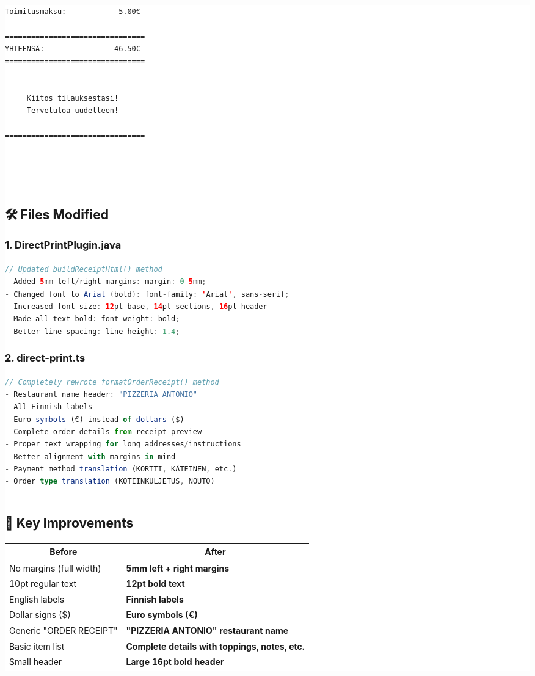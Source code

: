 ```
Toimitusmaksu:            5.00€

================================
YHTEENSÄ:                46.50€
================================


     Kiitos tilauksestasi!
     Tervetuloa uudelleen!

================================




```

---

## 🛠️ Files Modified

### 1. **DirectPrintPlugin.java**
```java
// Updated buildReceiptHtml() method
- Added 5mm left/right margins: margin: 0 5mm;
- Changed font to Arial (bold): font-family: 'Arial', sans-serif;
- Increased font size: 12pt base, 14pt sections, 16pt header
- Made all text bold: font-weight: bold;
- Better line spacing: line-height: 1.4;
```

### 2. **direct-print.ts**
```typescript
// Completely rewrote formatOrderReceipt() method
- Restaurant name header: "PIZZERIA ANTONIO"
- All Finnish labels
- Euro symbols (€) instead of dollars ($)
- Complete order details from receipt preview
- Proper text wrapping for long addresses/instructions
- Better alignment with margins in mind
- Payment method translation (KORTTI, KÄTEINEN, etc.)
- Order type translation (KOTIINKULJETUS, NOUTO)
```

---

## 🎯 Key Improvements

| Before | After |
|--------|-------|
| No margins (full width) | **5mm left + right margins** |
| 10pt regular text | **12pt bold text** |
| English labels | **Finnish labels** |
| Dollar signs ($) | **Euro symbols (€)** |
| Generic "ORDER RECEIPT" | **"PIZZERIA ANTONIO" restaurant name** |
| Basic item list | **Complete details with toppings, notes, etc.** |
| Small header | **Large 16pt bold header** |